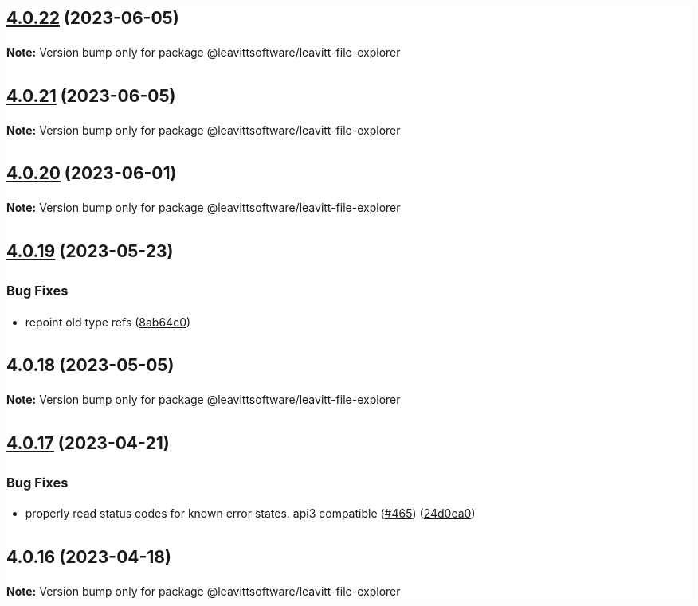 ## [4.0.22](https://github.com/LeavittSoftware/titanium-elements/compare/@leavittsoftware/leavitt-file-explorer@4.0.21...@leavittsoftware/leavitt-file-explorer@4.0.22) (2023-06-05)

**Note:** Version bump only for package @leavittsoftware/leavitt-file-explorer

## [4.0.21](https://github.com/LeavittSoftware/titanium-elements/compare/@leavittsoftware/leavitt-file-explorer@4.0.20...@leavittsoftware/leavitt-file-explorer@4.0.21) (2023-06-05)

**Note:** Version bump only for package @leavittsoftware/leavitt-file-explorer

## [4.0.20](https://github.com/LeavittSoftware/titanium-elements/compare/@leavittsoftware/leavitt-file-explorer@4.0.19...@leavittsoftware/leavitt-file-explorer@4.0.20) (2023-06-01)

**Note:** Version bump only for package @leavittsoftware/leavitt-file-explorer

## [4.0.19](https://github.com/LeavittSoftware/titanium-elements/compare/@leavittsoftware/leavitt-file-explorer@4.0.18...@leavittsoftware/leavitt-file-explorer@4.0.19) (2023-05-23)

### Bug Fixes

- repoint old type refs ([8ab64c0](https://github.com/LeavittSoftware/titanium-elements/commit/8ab64c0803db7c104e97b74f6c1bb64014be71f8))

## 4.0.18 (2023-05-05)

**Note:** Version bump only for package @leavittsoftware/leavitt-file-explorer

## [4.0.17](https://github.com/LeavittSoftware/titanium-elements/compare/@leavittsoftware/leavitt-file-explorer@4.0.16...@leavittsoftware/leavitt-file-explorer@4.0.17) (2023-04-21)

### Bug Fixes

- properly read status codes for known error states. api3 compatible ([#465](https://github.com/LeavittSoftware/titanium-elements/issues/465)) ([24d0ea0](https://github.com/LeavittSoftware/titanium-elements/commit/24d0ea081d5f650f6f87f2d34dac87cb6e513b70))

## 4.0.16 (2023-04-18)

**Note:** Version bump only for package @leavittsoftware/leavitt-file-explorer
